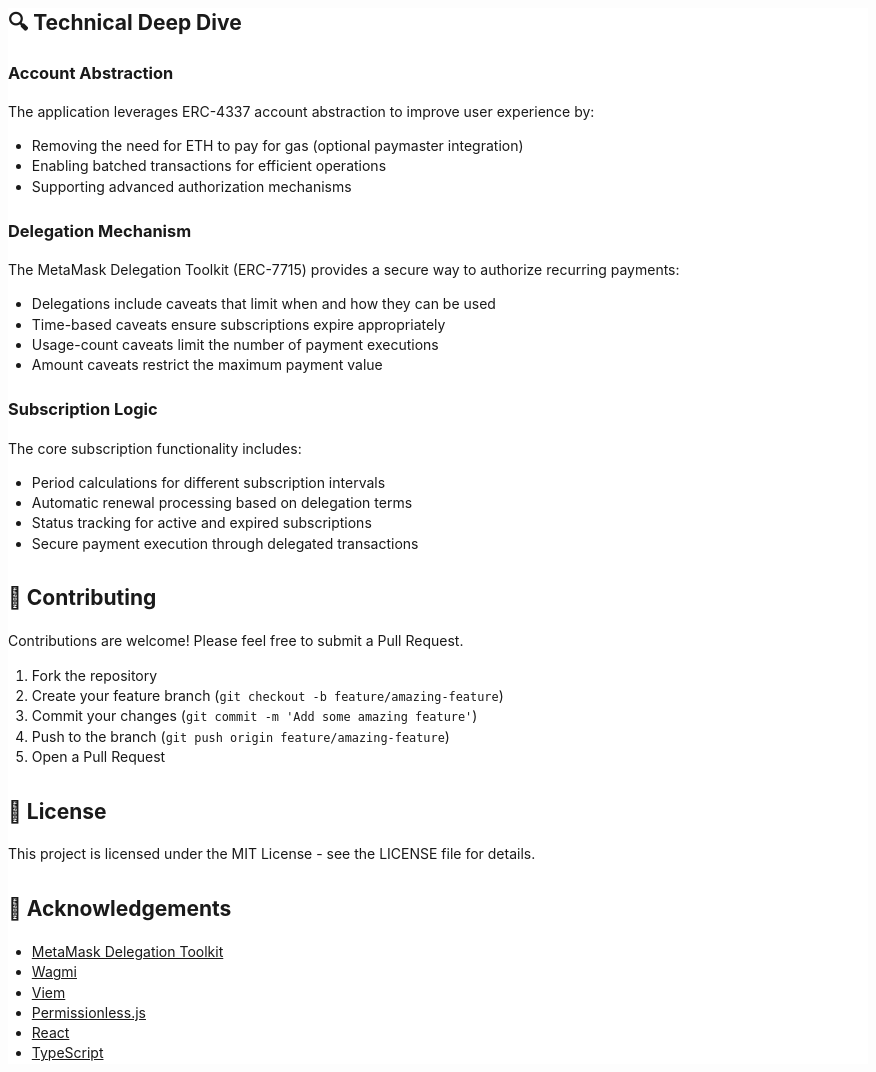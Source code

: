 ## 🔍 Technical Deep Dive

### Account Abstraction

The application leverages ERC-4337 account abstraction to improve user experience by:
- Removing the need for ETH to pay for gas (optional paymaster integration)
- Enabling batched transactions for efficient operations
- Supporting advanced authorization mechanisms

### Delegation Mechanism

The MetaMask Delegation Toolkit (ERC-7715) provides a secure way to authorize recurring payments:
- Delegations include caveats that limit when and how they can be used
- Time-based caveats ensure subscriptions expire appropriately
- Usage-count caveats limit the number of payment executions
- Amount caveats restrict the maximum payment value

### Subscription Logic

The core subscription functionality includes:
- Period calculations for different subscription intervals
- Automatic renewal processing based on delegation terms
- Status tracking for active and expired subscriptions
- Secure payment execution through delegated transactions

## 🤝 Contributing

Contributions are welcome! Please feel free to submit a Pull Request.

1. Fork the repository
2. Create your feature branch (`git checkout -b feature/amazing-feature`)
3. Commit your changes (`git commit -m 'Add some amazing feature'`)
4. Push to the branch (`git push origin feature/amazing-feature`)
5. Open a Pull Request

## 📄 License

This project is licensed under the MIT License - see the LICENSE file for details.

## 🙏 Acknowledgements

- [MetaMask Delegation Toolkit](https://github.com/MetaMask/delegation-toolkit)
- [Wagmi](https://wagmi.sh/)
- [Viem](https://viem.sh/)
- [Permissionless.js](https://docs.pimlico.io/permissionless)
- [React](https://reactjs.org/)
- [TypeScript](https://www.typescriptlang.org/)